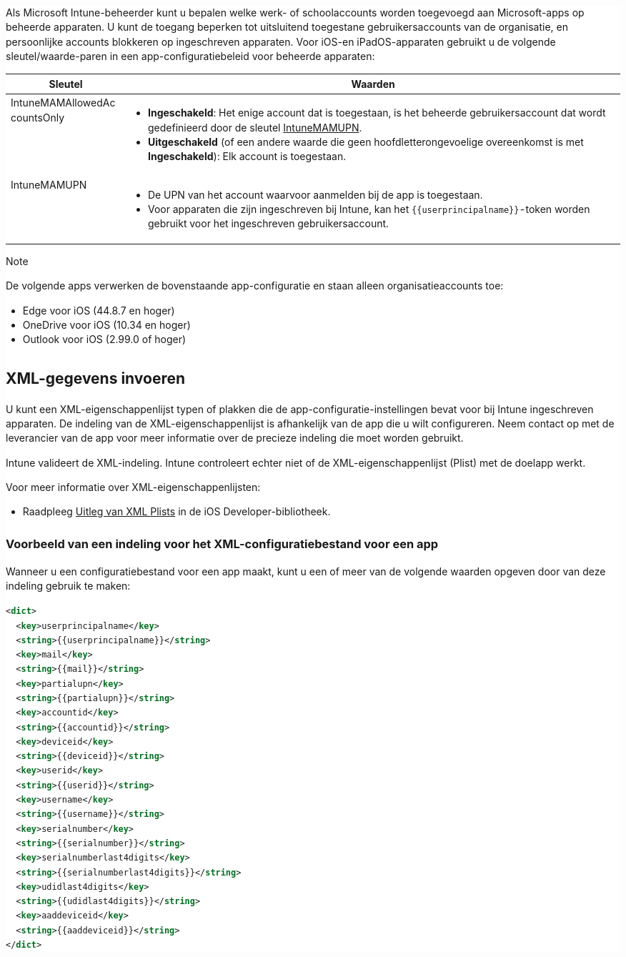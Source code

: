 Als Microsoft Intune-beheerder kunt u bepalen welke werk- of schoolaccounts worden toegevoegd aan Microsoft-apps op beheerde apparaten. U kunt de toegang beperken tot uitsluitend toegestane gebruikersaccounts van de organisatie, en persoonlijke accounts blokkeren op ingeschreven apparaten. Voor iOS-en iPadOS-apparaten gebruikt u de volgende sleutel/waarde-paren in een app-configuratiebeleid voor beheerde apparaten:

| **Sleutel** | **Waarden** |
|----|----|
| IntuneMAMAllowedAccountsOnly | <ul><li>**Ingeschakeld**: Het enige account dat is toegestaan, is het beheerde gebruikersaccount dat wordt gedefinieerd door de sleutel [IntuneMAMUPN](data-transfer-between-apps-manage-ios.md#configure-user-upn-setting-for-microsoft-intune-or-third-party-emm).</li><li>**Uitgeschakeld** (of een andere waarde die geen hoofdletterongevoelige overeenkomst is met **Ingeschakeld**): Elk account is toegestaan.</li></ul> |
| IntuneMAMUPN | <ul><li>De UPN van het account waarvoor aanmelden bij de app is toegestaan.</li><li> Voor apparaten die zijn ingeschreven bij Intune, kan het <code>{{userprincipalname}}</code>-token worden gebruikt voor het ingeschreven gebruikersaccount.</li></ul>  |

   > [!NOTE]
   > De volgende apps verwerken de bovenstaande app-configuratie en staan alleen organisatieaccounts toe:
   > - Edge voor iOS (44.8.7 en hoger)
   > - OneDrive voor iOS (10.34 en hoger)
   > - Outlook voor iOS (2.99.0 of hoger)

## <a name="enter-xml-data"></a>XML-gegevens invoeren

U kunt een XML-eigenschappenlijst typen of plakken die de app-configuratie-instellingen bevat voor bij Intune ingeschreven apparaten. De indeling van de XML-eigenschappenlijst is afhankelijk van de app die u wilt configureren. Neem contact op met de leverancier van de app voor meer informatie over de precieze indeling die moet worden gebruikt.

Intune valideert de XML-indeling. Intune controleert echter niet of de XML-eigenschappenlijst (Plist) met de doelapp werkt.

Voor meer informatie over XML-eigenschappenlijsten:

- Raadpleeg [Uitleg van XML Plists](https://developer.apple.com/library/ios/documentation/Cocoa/Conceptual/PropertyLists/UnderstandXMLPlist/UnderstandXMLPlist.html) in de iOS Developer-bibliotheek.

### <a name="example-format-for-an-app-configuration-xml-file"></a>Voorbeeld van een indeling voor het XML-configuratiebestand voor een app

Wanneer u een configuratiebestand voor een app maakt, kunt u een of meer van de volgende waarden opgeven door van deze indeling gebruik te maken:

```xml
<dict>
  <key>userprincipalname</key>
  <string>{{userprincipalname}}</string>
  <key>mail</key>
  <string>{{mail}}</string>
  <key>partialupn</key>
  <string>{{partialupn}}</string>
  <key>accountid</key>
  <string>{{accountid}}</string>
  <key>deviceid</key>
  <string>{{deviceid}}</string>
  <key>userid</key>
  <string>{{userid}}</string>
  <key>username</key>
  <string>{{username}}</string>
  <key>serialnumber</key>
  <string>{{serialnumber}}</string>
  <key>serialnumberlast4digits</key>
  <string>{{serialnumberlast4digits}}</string>
  <key>udidlast4digits</key>
  <string>{{udidlast4digits}}</string>
  <key>aaddeviceid</key>
  <string>{{aaddeviceid}}</string>
</dict>
```